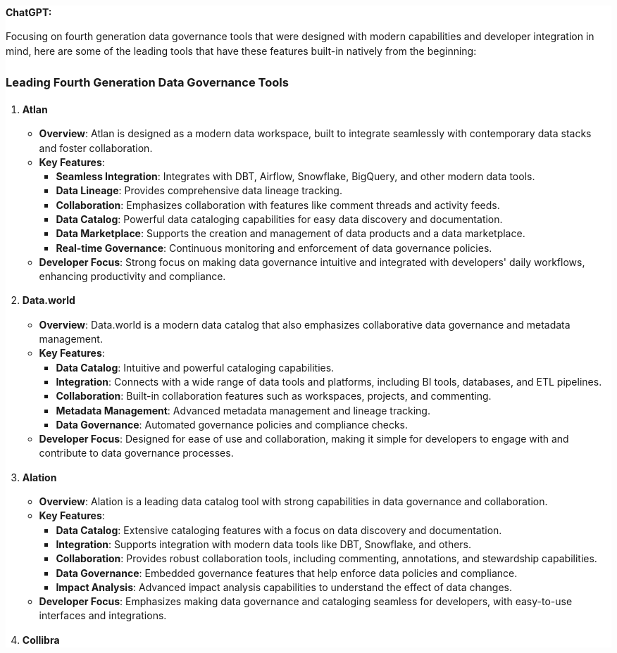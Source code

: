 **ChatGPT:**

Focusing on fourth generation data governance tools that were designed with modern capabilities and developer integration in mind, here are some of the leading tools that have these features built-in natively from the beginning:

### Leading Fourth Generation Data Governance Tools

1. **Atlan**
    
    * **Overview**: Atlan is designed as a modern data workspace, built to integrate seamlessly with contemporary data stacks and foster collaboration.
    * **Key Features**:
        * **Seamless Integration**: Integrates with DBT, Airflow, Snowflake, BigQuery, and other modern data tools.
        * **Data Lineage**: Provides comprehensive data lineage tracking.
        * **Collaboration**: Emphasizes collaboration with features like comment threads and activity feeds.
        * **Data Catalog**: Powerful data cataloging capabilities for easy data discovery and documentation.
        * **Data Marketplace**: Supports the creation and management of data products and a data marketplace.
        * **Real-time Governance**: Continuous monitoring and enforcement of data governance policies.
    * **Developer Focus**: Strong focus on making data governance intuitive and integrated with developers' daily workflows, enhancing productivity and compliance.
2. **Data.world**
    
    * **Overview**: Data.world is a modern data catalog that also emphasizes collaborative data governance and metadata management.
    * **Key Features**:
        * **Data Catalog**: Intuitive and powerful cataloging capabilities.
        * **Integration**: Connects with a wide range of data tools and platforms, including BI tools, databases, and ETL pipelines.
        * **Collaboration**: Built-in collaboration features such as workspaces, projects, and commenting.
        * **Metadata Management**: Advanced metadata management and lineage tracking.
        * **Data Governance**: Automated governance policies and compliance checks.
    * **Developer Focus**: Designed for ease of use and collaboration, making it simple for developers to engage with and contribute to data governance processes.
3. **Alation**
    
    * **Overview**: Alation is a leading data catalog tool with strong capabilities in data governance and collaboration.
    * **Key Features**:
        * **Data Catalog**: Extensive cataloging features with a focus on data discovery and documentation.
        * **Integration**: Supports integration with modern data tools like DBT, Snowflake, and others.
        * **Collaboration**: Provides robust collaboration tools, including commenting, annotations, and stewardship capabilities.
        * **Data Governance**: Embedded governance features that help enforce data policies and compliance.
        * **Impact Analysis**: Advanced impact analysis capabilities to understand the effect of data changes.
    * **Developer Focus**: Emphasizes making data governance and cataloging seamless for developers, with easy-to-use interfaces and integrations.
4. **Collibra**
    